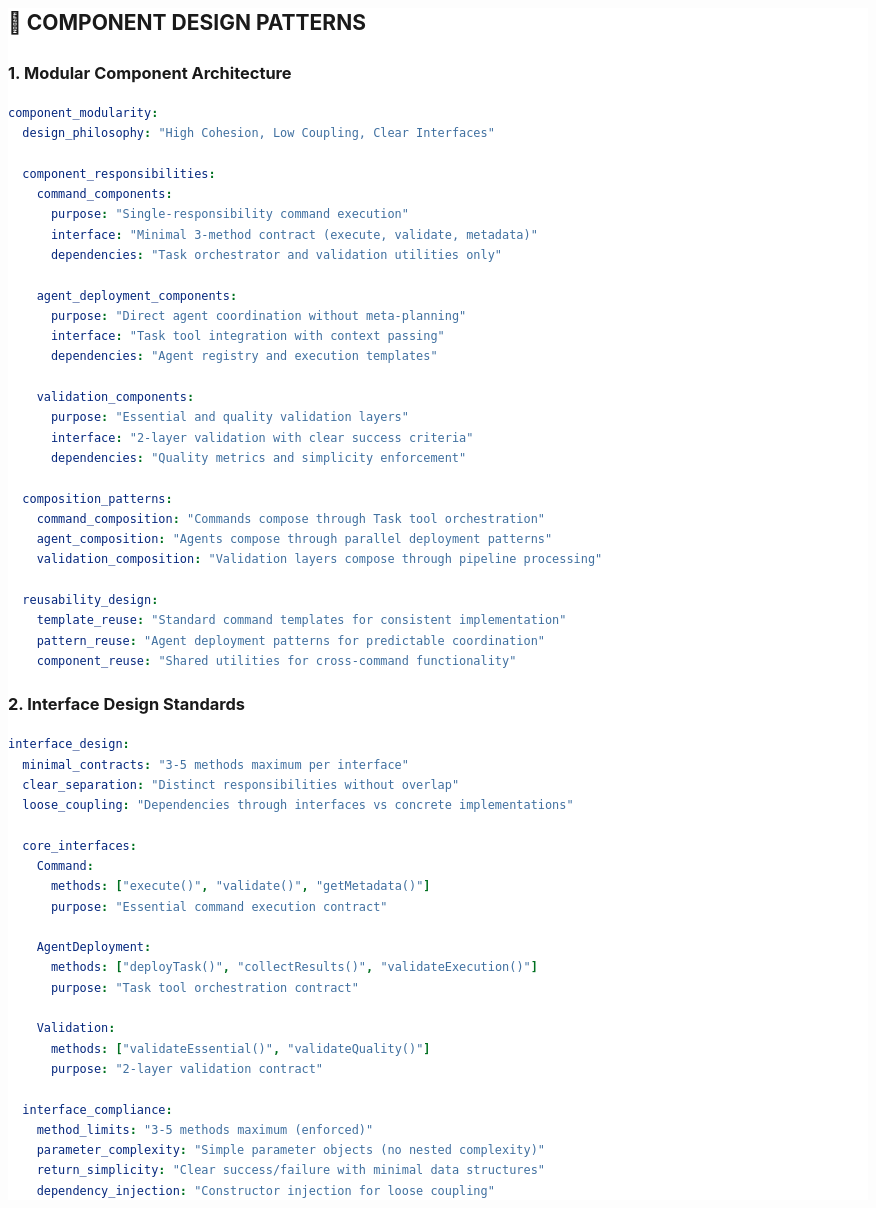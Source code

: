 
## 🎯 COMPONENT DESIGN PATTERNS

### **1. Modular Component Architecture**
```yaml
component_modularity:
  design_philosophy: "High Cohesion, Low Coupling, Clear Interfaces"
  
  component_responsibilities:
    command_components:
      purpose: "Single-responsibility command execution"
      interface: "Minimal 3-method contract (execute, validate, metadata)"  
      dependencies: "Task orchestrator and validation utilities only"
      
    agent_deployment_components:
      purpose: "Direct agent coordination without meta-planning"
      interface: "Task tool integration with context passing"
      dependencies: "Agent registry and execution templates"
      
    validation_components:
      purpose: "Essential and quality validation layers"
      interface: "2-layer validation with clear success criteria"
      dependencies: "Quality metrics and simplicity enforcement"
      
  composition_patterns:
    command_composition: "Commands compose through Task tool orchestration"
    agent_composition: "Agents compose through parallel deployment patterns"
    validation_composition: "Validation layers compose through pipeline processing"
    
  reusability_design:
    template_reuse: "Standard command templates for consistent implementation"
    pattern_reuse: "Agent deployment patterns for predictable coordination"  
    component_reuse: "Shared utilities for cross-command functionality"
```

### **2. Interface Design Standards**  
```yaml
interface_design:
  minimal_contracts: "3-5 methods maximum per interface"
  clear_separation: "Distinct responsibilities without overlap"
  loose_coupling: "Dependencies through interfaces vs concrete implementations"
  
  core_interfaces:
    Command:
      methods: ["execute()", "validate()", "getMetadata()"]
      purpose: "Essential command execution contract"
      
    AgentDeployment:
      methods: ["deployTask()", "collectResults()", "validateExecution()"]  
      purpose: "Task tool orchestration contract"
      
    Validation:
      methods: ["validateEssential()", "validateQuality()"]
      purpose: "2-layer validation contract"
      
  interface_compliance:
    method_limits: "3-5 methods maximum (enforced)"
    parameter_complexity: "Simple parameter objects (no nested complexity)"
    return_simplicity: "Clear success/failure with minimal data structures"
    dependency_injection: "Constructor injection for loose coupling"
```
